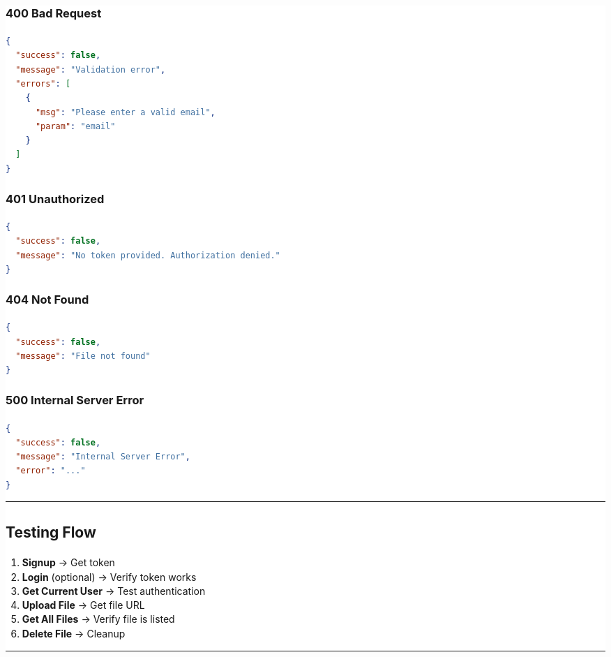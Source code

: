 ### 400 Bad Request
```json
{
  "success": false,
  "message": "Validation error",
  "errors": [
    {
      "msg": "Please enter a valid email",
      "param": "email"
    }
  ]
}
```

### 401 Unauthorized
```json
{
  "success": false,
  "message": "No token provided. Authorization denied."
}
```

### 404 Not Found
```json
{
  "success": false,
  "message": "File not found"
}
```

### 500 Internal Server Error
```json
{
  "success": false,
  "message": "Internal Server Error",
  "error": "..."
}
```

---

## Testing Flow

1. **Signup** → Get token
2. **Login** (optional) → Verify token works
3. **Get Current User** → Test authentication
4. **Upload File** → Get file URL
5. **Get All Files** → Verify file is listed
6. **Delete File** → Cleanup

---
